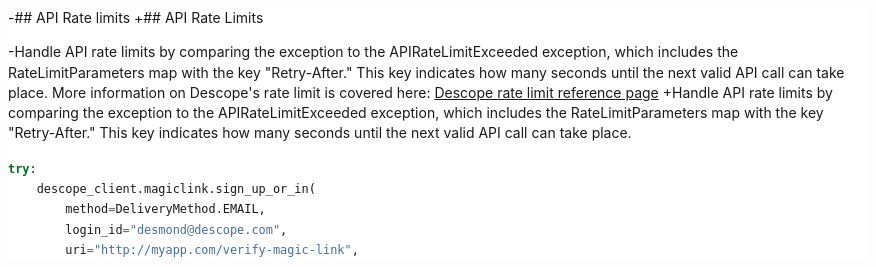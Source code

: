 -## API Rate limits
+## API Rate Limits
 
-Handle API rate limits by comparing the exception to the APIRateLimitExceeded exception, which includes the RateLimitParameters map with the key "Retry-After." This key indicates how many seconds until the next valid API call can take place. More information on Descope's rate limit is covered here: [Descope rate limit reference page](https://docs.descope.com/rate-limit)
+Handle API rate limits by comparing the exception to the APIRateLimitExceeded exception, which includes the RateLimitParameters map with the key "Retry-After." This key indicates how many seconds until the next valid API call can take place.
 
 ```python
 try:
     descope_client.magiclink.sign_up_or_in(
         method=DeliveryMethod.EMAIL,
         login_id="desmond@descope.com",
         uri="http://myapp.com/verify-magic-link",
```

